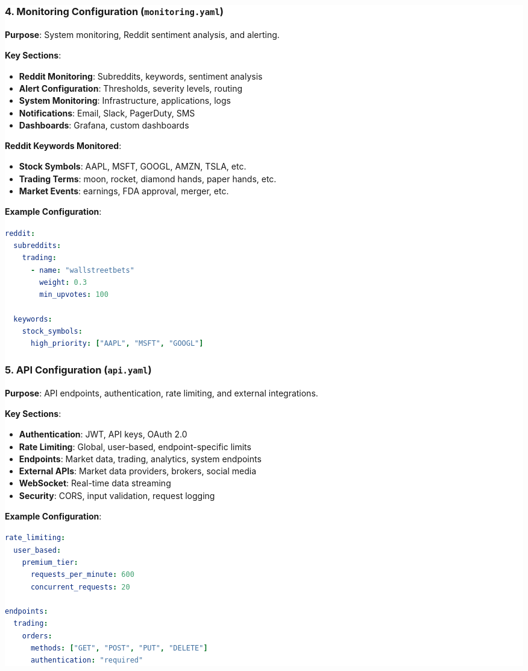 ### 4. Monitoring Configuration (`monitoring.yaml`)

**Purpose**: System monitoring, Reddit sentiment analysis, and alerting.

**Key Sections**:
- **Reddit Monitoring**: Subreddits, keywords, sentiment analysis
- **Alert Configuration**: Thresholds, severity levels, routing
- **System Monitoring**: Infrastructure, applications, logs
- **Notifications**: Email, Slack, PagerDuty, SMS
- **Dashboards**: Grafana, custom dashboards

**Reddit Keywords Monitored**:
- **Stock Symbols**: AAPL, MSFT, GOOGL, AMZN, TSLA, etc.
- **Trading Terms**: moon, rocket, diamond hands, paper hands, etc.
- **Market Events**: earnings, FDA approval, merger, etc.

**Example Configuration**:
```yaml
reddit:
  subreddits:
    trading:
      - name: "wallstreetbets"
        weight: 0.3
        min_upvotes: 100
        
  keywords:
    stock_symbols:
      high_priority: ["AAPL", "MSFT", "GOOGL"]
```

### 5. API Configuration (`api.yaml`)

**Purpose**: API endpoints, authentication, rate limiting, and external integrations.

**Key Sections**:
- **Authentication**: JWT, API keys, OAuth 2.0
- **Rate Limiting**: Global, user-based, endpoint-specific limits
- **Endpoints**: Market data, trading, analytics, system endpoints
- **External APIs**: Market data providers, brokers, social media
- **WebSocket**: Real-time data streaming
- **Security**: CORS, input validation, request logging

**Example Configuration**:
```yaml
rate_limiting:
  user_based:
    premium_tier:
      requests_per_minute: 600
      concurrent_requests: 20
      
endpoints:
  trading:
    orders:
      methods: ["GET", "POST", "PUT", "DELETE"]
      authentication: "required"
```
